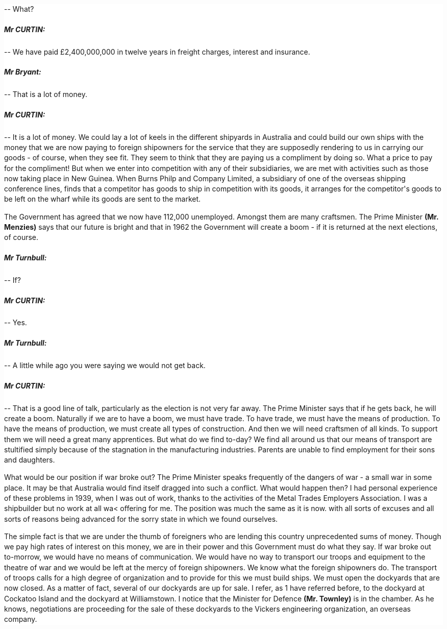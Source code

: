 -- What? 

##### Mr CURTIN:

--  We have paid £2,400,000,000 in twelve years in freight charges, interest and insurance. 

##### Mr Bryant:

--  That is a lot of money. 

##### Mr CURTIN:

-- It is a lot of money. We could lay a lot of keels in the different shipyards in Australia and could build our own ships with the money that we are now paying to foreign shipowners for the service that they are supposedly rendering to us in carrying our goods - of course, when they see fit. They seem to think that they are paying us a compliment by doing so. What a price to pay for the compliment! But when we enter into competition with any of their subsidiaries, we are met with activities such as those now taking place in New Guinea. When Burns Philp and Company Limited, a subsidiary of one of the overseas shipping conference lines, finds that a competitor has goods to ship in competition with its goods, it arranges for the competitor's goods to be left on the wharf while its goods are sent to the market. 

The Government has agreed that we now have 112,000 unemployed. Amongst them are many craftsmen. The Prime Minister  **(Mr. Menzies)**  says that our future is bright and that in 1962 the Government will create a boom - if it is returned at the next elections, of course. 

##### Mr Turnbull:

-- If? 

##### Mr CURTIN:

-- Yes. 

##### Mr Turnbull:

-- A little while ago you were saying we would not get back. 

##### Mr CURTIN:

-- That is a good line of talk, particularly as the election is not very far away. The Prime Minister says that if he gets back, he will create a boom. Naturally if we are to have a boom, we must have trade. To have trade, we must have the means of production. To have the means of production, we must create all types of construction. And then we will need craftsmen of all kinds. To support them we will need a great many apprentices. But what do we find to-day? We find all around us that our means of transport are stultified simply because of the stagnation in the manufacturing industries. Parents are unable to find employment for their sons and daughters. 

What would be our position if war broke out? The Prime Minister speaks frequently of the dangers of war - a small war in some place. It may be that Australia would find itself dragged into such a conflict. What would happen then? I had personal experience of these problems in 1939, when I was out of work, thanks to the activities of the Metal Trades Employers Association. I was a shipbuilder but no work at all wa&lt; offering for me. The position was much the same as it is now. with all sorts of excuses and all sorts of reasons being advanced for the sorry state in which we found ourselves. 

The simple fact is that we are under the thumb of foreigners who are lending this country unprecedented sums of money. Though we pay high rates of interest on this money, we are in their power and this Government must do what they say. If war broke out to-morrow, we would have no means of communication. We would have no way to transport our troops and equipment to the theatre of war and we would be left at the mercy of foreign shipowners. We know what the foreign shipowners do. The transport of troops calls for a high degree of organization and to provide for this we must build ships. We must open the dockyards that are now closed. As a matter of fact, several of our dockyards are up for sale. I refer, as 1 have referred before, to the dockyard at Cockatoo Island and the dockyard at Williamstown. I notice that the Minister for Defence  **(Mr. Townley)**  is in the chamber. As he knows, negotiations are proceeding for the sale of these dockyards to the Vickers engineering organization, an overseas company. 
